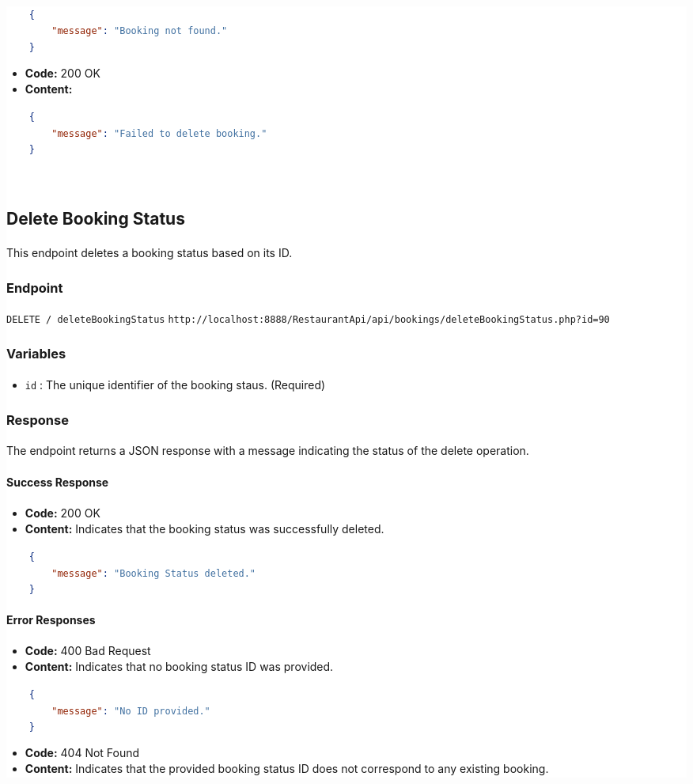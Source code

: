 ```json
    {
        "message": "Booking not found."
    }
```

- **Code:** 200 OK
- **Content:** 

```json
    {
        "message": "Failed to delete booking."
    }
```

<br>

## Delete Booking Status

This endpoint deletes a booking status based on its ID.

### Endpoint

`DELETE / deleteBookingStatus` `http://localhost:8888/RestaurantApi/api/bookings/deleteBookingStatus.php?id=90`

### Variables
- `id` : The unique identifier of the booking staus. (Required)

### Response

The endpoint returns a JSON response with a message indicating the status of the delete operation.

#### Success Response

- **Code:** 200 OK
- **Content:** Indicates that the booking status was successfully deleted.

```json
    {
        "message": "Booking Status deleted."
    }
```

#### Error Responses

- **Code:** 400 Bad Request
- **Content:** Indicates that no booking status ID was provided.

```json
    {
        "message": "No ID provided."
    }
```

- **Code:** 404 Not Found
- **Content:** Indicates that the provided booking status ID does not correspond to any existing booking.
    